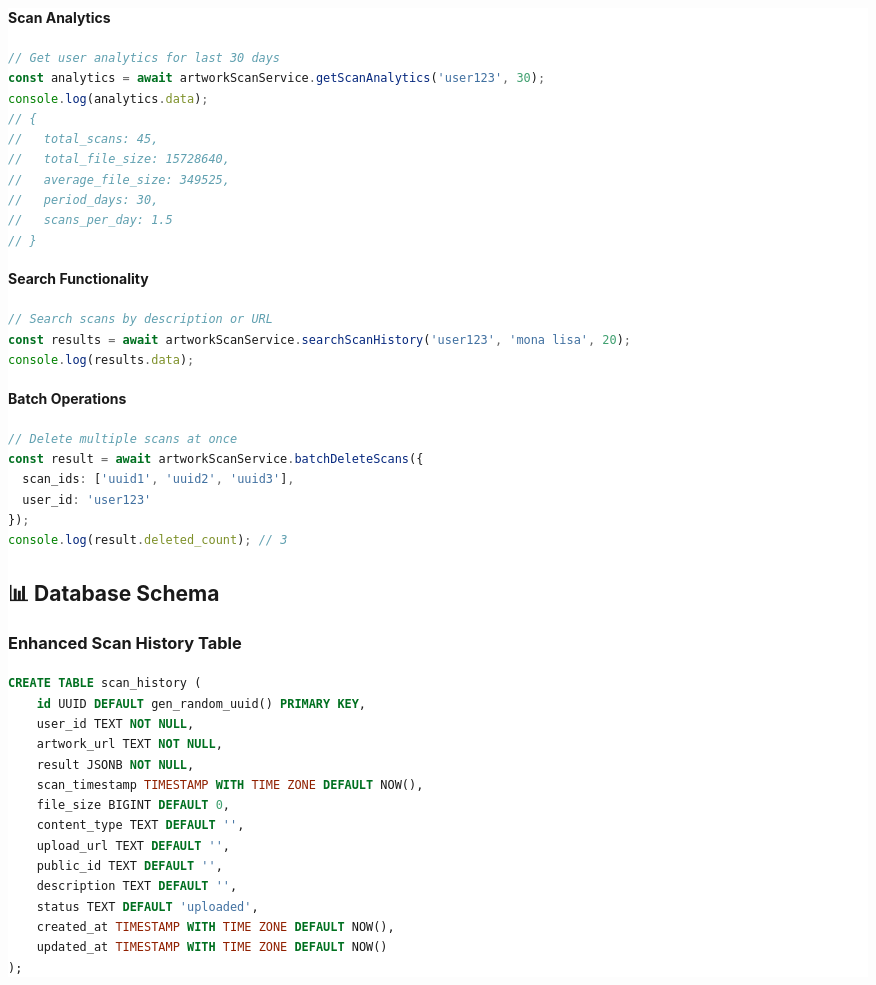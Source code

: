 #### Scan Analytics
```typescript
// Get user analytics for last 30 days
const analytics = await artworkScanService.getScanAnalytics('user123', 30);
console.log(analytics.data);
// {
//   total_scans: 45,
//   total_file_size: 15728640,
//   average_file_size: 349525,
//   period_days: 30,
//   scans_per_day: 1.5
// }
```

#### Search Functionality
```typescript
// Search scans by description or URL
const results = await artworkScanService.searchScanHistory('user123', 'mona lisa', 20);
console.log(results.data);
```

#### Batch Operations
```typescript
// Delete multiple scans at once
const result = await artworkScanService.batchDeleteScans({
  scan_ids: ['uuid1', 'uuid2', 'uuid3'],
  user_id: 'user123'
});
console.log(result.deleted_count); // 3
```

## 📊 Database Schema

### Enhanced Scan History Table

```sql
CREATE TABLE scan_history (
    id UUID DEFAULT gen_random_uuid() PRIMARY KEY,
    user_id TEXT NOT NULL,
    artwork_url TEXT NOT NULL,
    result JSONB NOT NULL,
    scan_timestamp TIMESTAMP WITH TIME ZONE DEFAULT NOW(),
    file_size BIGINT DEFAULT 0,
    content_type TEXT DEFAULT '',
    upload_url TEXT DEFAULT '',
    public_id TEXT DEFAULT '',
    description TEXT DEFAULT '',
    status TEXT DEFAULT 'uploaded',
    created_at TIMESTAMP WITH TIME ZONE DEFAULT NOW(),
    updated_at TIMESTAMP WITH TIME ZONE DEFAULT NOW()
);
```
